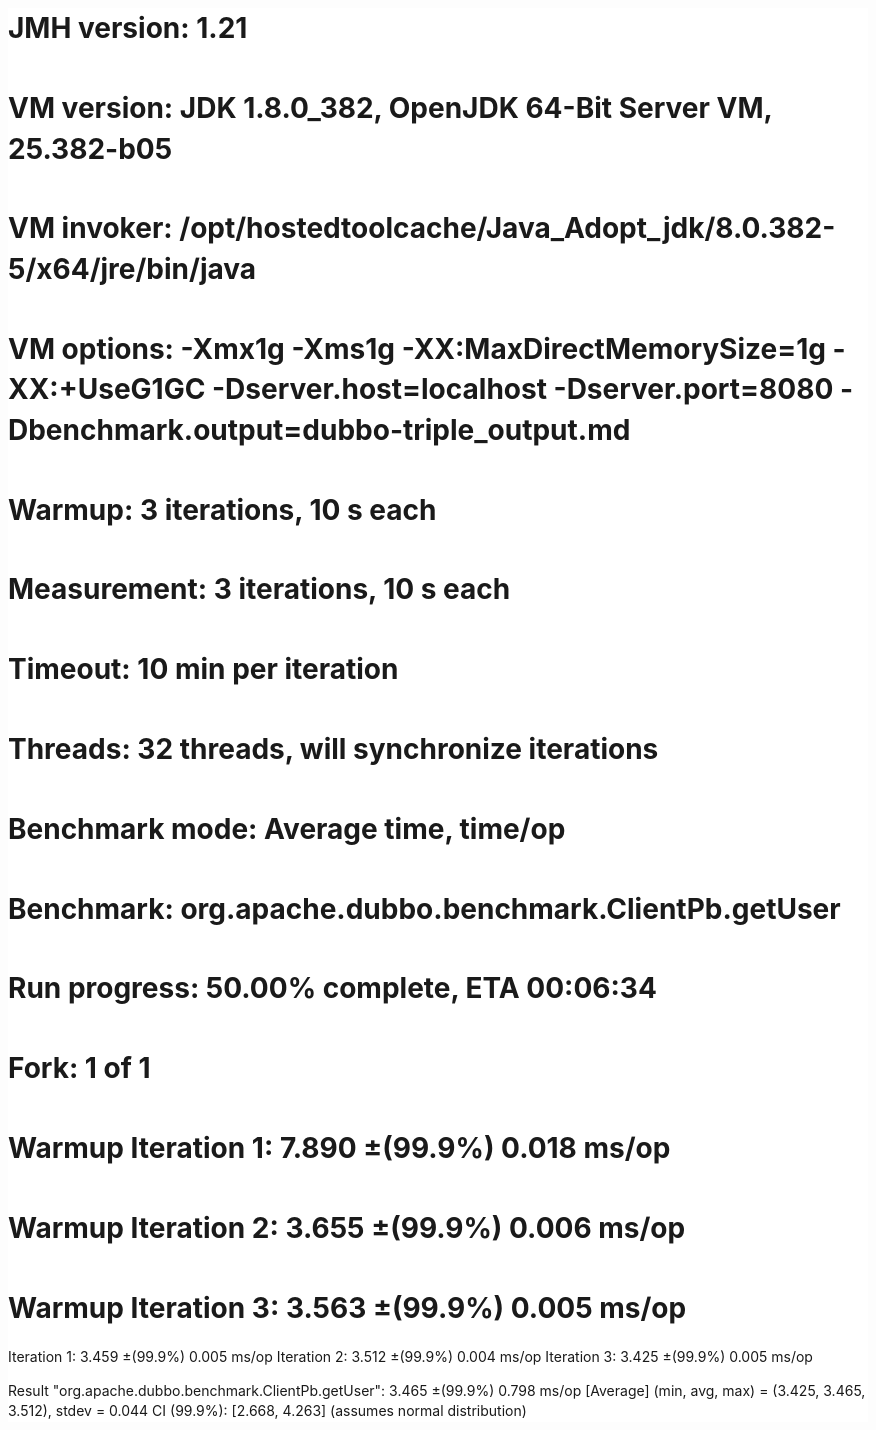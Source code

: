
# JMH version: 1.21
# VM version: JDK 1.8.0_382, OpenJDK 64-Bit Server VM, 25.382-b05
# VM invoker: /opt/hostedtoolcache/Java_Adopt_jdk/8.0.382-5/x64/jre/bin/java
# VM options: -Xmx1g -Xms1g -XX:MaxDirectMemorySize=1g -XX:+UseG1GC -Dserver.host=localhost -Dserver.port=8080 -Dbenchmark.output=dubbo-triple_output.md
# Warmup: 3 iterations, 10 s each
# Measurement: 3 iterations, 10 s each
# Timeout: 10 min per iteration
# Threads: 32 threads, will synchronize iterations
# Benchmark mode: Average time, time/op
# Benchmark: org.apache.dubbo.benchmark.ClientPb.getUser

# Run progress: 50.00% complete, ETA 00:06:34
# Fork: 1 of 1
# Warmup Iteration   1: 7.890 ±(99.9%) 0.018 ms/op
# Warmup Iteration   2: 3.655 ±(99.9%) 0.006 ms/op
# Warmup Iteration   3: 3.563 ±(99.9%) 0.005 ms/op
Iteration   1: 3.459 ±(99.9%) 0.005 ms/op
Iteration   2: 3.512 ±(99.9%) 0.004 ms/op
Iteration   3: 3.425 ±(99.9%) 0.005 ms/op


Result "org.apache.dubbo.benchmark.ClientPb.getUser":
  3.465 ±(99.9%) 0.798 ms/op [Average]
  (min, avg, max) = (3.425, 3.465, 3.512), stdev = 0.044
  CI (99.9%): [2.668, 4.263] (assumes normal distribution)
